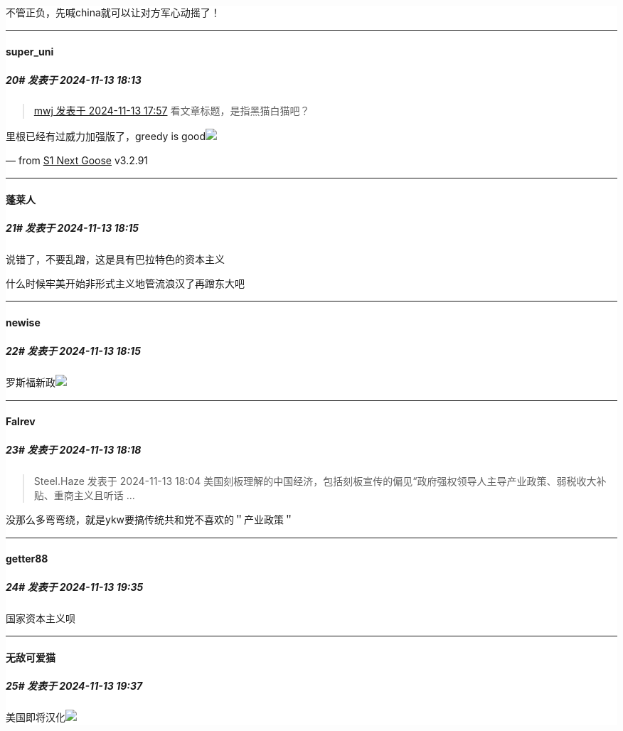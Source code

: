 不管正负，先喊china就可以让对方军心动摇了！

*****

####  super_uni  
##### 20#       发表于 2024-11-13 18:13

<blockquote><a href="httphttps://bbs.saraba1st.com/2b/forum.php?mod=redirect&amp;goto=findpost&amp;pid=66689361&amp;ptid=2206772" target="_blank">mwj 发表于 2024-11-13 17:57</a>
看文章标题，是指黑猫白猫吧？</blockquote>
里根已经有过威力加强版了，greedy is good<img src="https://static.saraba1st.com/image/smiley/face2017/067.png" referrerpolicy="no-referrer">

— from [S1 Next Goose](https://www.pgyer.com/GcUxKd4w) v3.2.91

*****

####  蓬莱人  
##### 21#       发表于 2024-11-13 18:15

说错了，不要乱蹭，这是具有巴拉特色的资本主义

什么时候牢美开始非形式主义地管流浪汉了再蹭东大吧

*****

####  newise  
##### 22#       发表于 2024-11-13 18:15

罗斯福新政<img src="https://static.saraba1st.com/image/smiley/face2017/067.png" referrerpolicy="no-referrer">

*****

####  Falrev  
##### 23#       发表于 2024-11-13 18:18

<blockquote>Steel.Haze 发表于 2024-11-13 18:04
美国刻板理解的中国经济，包括刻板宣传的偏见“政府强权领导人主导产业政策、弱税收大补贴、重商主义且听话 ...</blockquote>

没那么多弯弯绕，就是ykw要搞传统共和党不喜欢的＂产业政策＂

*****

####  getter88  
##### 24#       发表于 2024-11-13 19:35

国家资本主义呗

*****

####  无敌可爱猫  
##### 25#       发表于 2024-11-13 19:37

美国即将汉化<img src="https://static.saraba1st.com/image/smiley/face2017/034.png" referrerpolicy="no-referrer">

